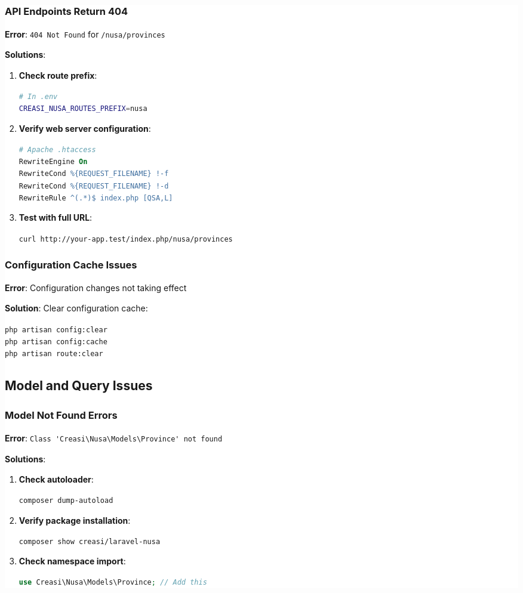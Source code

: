 ### API Endpoints Return 404

**Error**: `404 Not Found` for `/nusa/provinces`

**Solutions**:

1. **Check route prefix**:
   ```bash
   # In .env
   CREASI_NUSA_ROUTES_PREFIX=nusa
   ```

2. **Verify web server configuration**:
   ```apache
   # Apache .htaccess
   RewriteEngine On
   RewriteCond %{REQUEST_FILENAME} !-f
   RewriteCond %{REQUEST_FILENAME} !-d
   RewriteRule ^(.*)$ index.php [QSA,L]
   ```

3. **Test with full URL**:
   ```bash
   curl http://your-app.test/index.php/nusa/provinces
   ```

### Configuration Cache Issues

**Error**: Configuration changes not taking effect

**Solution**: Clear configuration cache:

```bash
php artisan config:clear
php artisan config:cache
php artisan route:clear
```

## Model and Query Issues

### Model Not Found Errors

**Error**: `Class 'Creasi\Nusa\Models\Province' not found`

**Solutions**:

1. **Check autoloader**:
   ```bash
   composer dump-autoload
   ```

2. **Verify package installation**:
   ```bash
   composer show creasi/laravel-nusa
   ```

3. **Check namespace import**:
   ```php
   use Creasi\Nusa\Models\Province; // Add this
   ```
